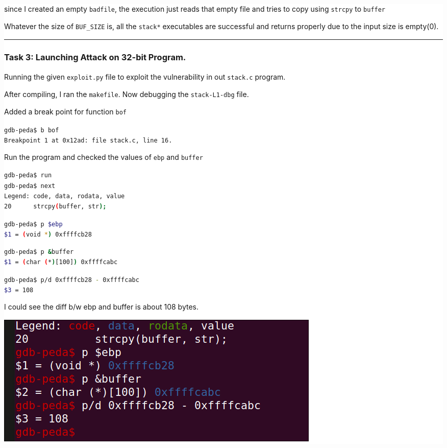 since I created an empty `badfile`, the execution just reads that empty file and tries to copy using `strcpy` to `buffer`

Whatever the size of `BUF_SIZE` is, all the `stack*` executables are successful and returns properly due to the input size is empty(0).


---

### Task 3: Launching Attack on 32-bit Program. 

Running the given `exploit.py` file to exploit the vulnerability in out `stack.c` program. 

After compiling, I ran the `makefile`. Now debugging the `stack-L1-dbg` file.

Added a break point for function `bof`
```bash
gdb-peda$ b bof
Breakpoint 1 at 0x12ad: file stack.c, line 16.
```

Run the program and checked the values of `ebp` and `buffer`
```bash
gdb-peda$ run
gdb-peda$ next
Legend: code, data, rodata, value
20	    strcpy(buffer, str);  
```

```bash
gdb-peda$ p $ebp
$1 = (void *) 0xffffcb28
```

```bash
gdb-peda$ p &buffer
$1 = (char (*)[100]) 0xffffcabc
```
```bash
gdb-peda$ p/d 0xffffcb28 - 0xffffcabc
$3 = 108

```

I could see the diff b/w ebp and buffer is about 108 bytes.

![](attachment/febf8147073f93958a56f7bb49bae132.png)
